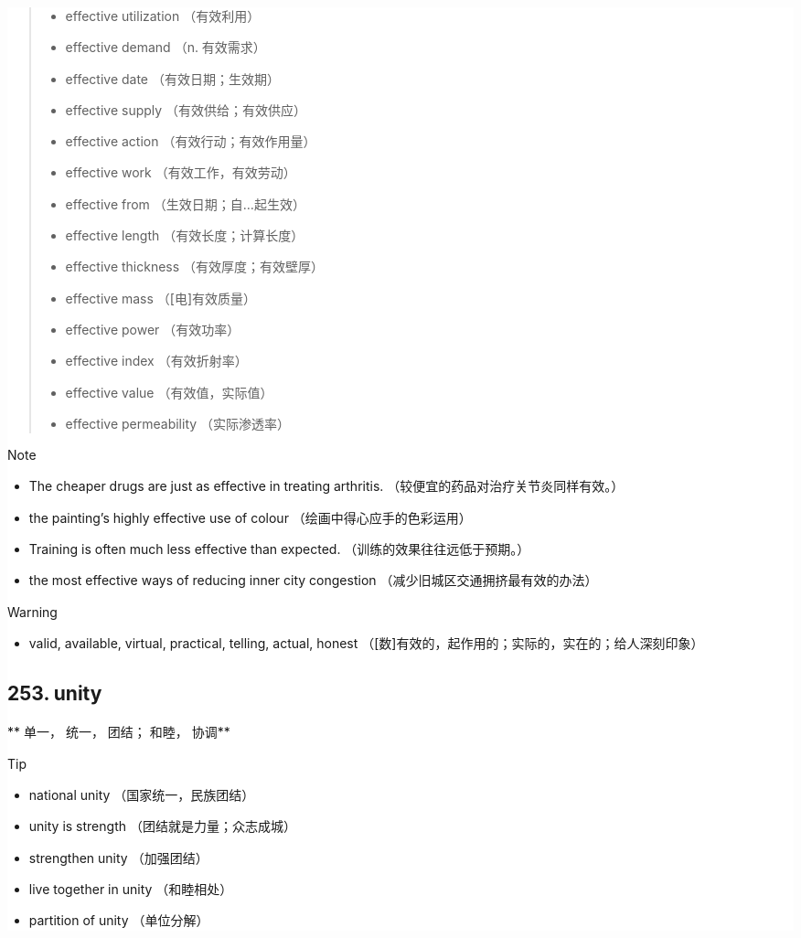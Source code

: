 > - effective utilization （有效利用）
>
> - effective demand （n. 有效需求）
>
> - effective date （有效日期；生效期）
>
> - effective supply （有效供给；有效供应）
>
> - effective action （有效行动；有效作用量）
>
> - effective work （有效工作，有效劳动）
>
> - effective from （生效日期；自…起生效）
>
> - effective length （有效长度；计算长度）
>
> - effective thickness （有效厚度；有效壁厚）
>
> - effective mass （[电]有效质量）
>
> - effective power （有效功率）
>
> - effective index （有效折射率）
>
> - effective value （有效值，实际值）
>
> - effective permeability （实际渗透率）
>

> [!NOTE]
>
> - The cheaper drugs are just as effective in treating arthritis. （较便宜的药品对治疗关节炎同样有效。）
>
> - the painting’s highly effective use of colour （绘画中得心应手的色彩运用）
>
> - Training is often much less effective than expected. （训练的效果往往远低于预期。）
>
> - the most effective ways of reducing inner city congestion （减少旧城区交通拥挤最有效的办法）
>

> [!WARNING]
>
> - valid, available, virtual, practical, telling, actual, honest （[数]有效的，起作用的；实际的，实在的；给人深刻印象）
>

## 253. unity

** 单一， 统一， 团结； 和睦， 协调**

> [!TIP]
>
> - national unity （国家统一，民族团结）
>
> - unity is strength （团结就是力量；众志成城）
>
> - strengthen unity （加强团结）
>
> - live together in unity （和睦相处）
>
> - partition of unity （单位分解）
>
